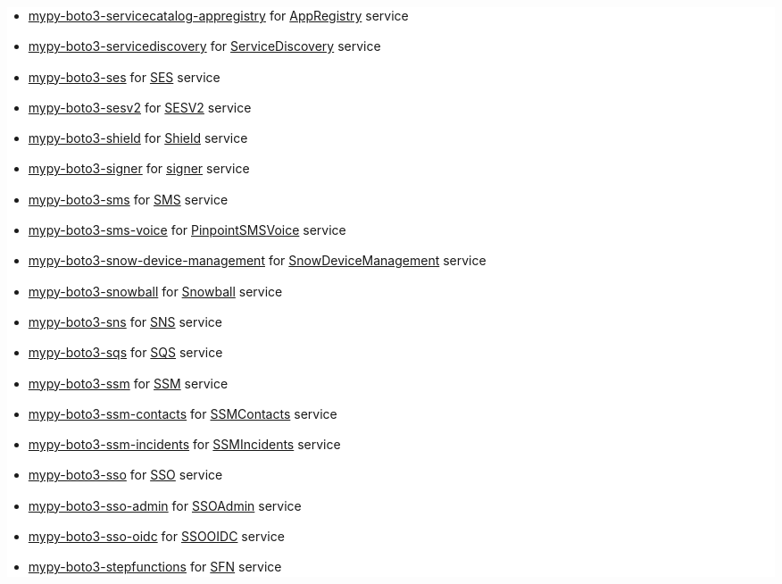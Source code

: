 - [mypy-boto3-servicecatalog-appregistry](./mypy_boto3_servicecatalog_appregistry/README.md) for [AppRegistry](https://boto3.amazonaws.com/v1/documentation/api/latest/reference/services/servicecatalog-appregistry.html#AppRegistry) service

- [mypy-boto3-servicediscovery](./mypy_boto3_servicediscovery/README.md) for [ServiceDiscovery](https://boto3.amazonaws.com/v1/documentation/api/latest/reference/services/servicediscovery.html#ServiceDiscovery) service

- [mypy-boto3-ses](./mypy_boto3_ses/README.md) for [SES](https://boto3.amazonaws.com/v1/documentation/api/latest/reference/services/ses.html#SES) service

- [mypy-boto3-sesv2](./mypy_boto3_sesv2/README.md) for [SESV2](https://boto3.amazonaws.com/v1/documentation/api/latest/reference/services/sesv2.html#SESV2) service

- [mypy-boto3-shield](./mypy_boto3_shield/README.md) for [Shield](https://boto3.amazonaws.com/v1/documentation/api/latest/reference/services/shield.html#Shield) service

- [mypy-boto3-signer](./mypy_boto3_signer/README.md) for [signer](https://boto3.amazonaws.com/v1/documentation/api/latest/reference/services/signer.html#signer) service

- [mypy-boto3-sms](./mypy_boto3_sms/README.md) for [SMS](https://boto3.amazonaws.com/v1/documentation/api/latest/reference/services/sms.html#SMS) service

- [mypy-boto3-sms-voice](./mypy_boto3_sms_voice/README.md) for [PinpointSMSVoice](https://boto3.amazonaws.com/v1/documentation/api/latest/reference/services/sms-voice.html#PinpointSMSVoice) service

- [mypy-boto3-snow-device-management](./mypy_boto3_snow_device_management/README.md) for [SnowDeviceManagement](https://boto3.amazonaws.com/v1/documentation/api/latest/reference/services/snow-device-management.html#SnowDeviceManagement) service

- [mypy-boto3-snowball](./mypy_boto3_snowball/README.md) for [Snowball](https://boto3.amazonaws.com/v1/documentation/api/latest/reference/services/snowball.html#Snowball) service

- [mypy-boto3-sns](./mypy_boto3_sns/README.md) for [SNS](https://boto3.amazonaws.com/v1/documentation/api/latest/reference/services/sns.html#SNS) service

- [mypy-boto3-sqs](./mypy_boto3_sqs/README.md) for [SQS](https://boto3.amazonaws.com/v1/documentation/api/latest/reference/services/sqs.html#SQS) service

- [mypy-boto3-ssm](./mypy_boto3_ssm/README.md) for [SSM](https://boto3.amazonaws.com/v1/documentation/api/latest/reference/services/ssm.html#SSM) service

- [mypy-boto3-ssm-contacts](./mypy_boto3_ssm_contacts/README.md) for [SSMContacts](https://boto3.amazonaws.com/v1/documentation/api/latest/reference/services/ssm-contacts.html#SSMContacts) service

- [mypy-boto3-ssm-incidents](./mypy_boto3_ssm_incidents/README.md) for [SSMIncidents](https://boto3.amazonaws.com/v1/documentation/api/latest/reference/services/ssm-incidents.html#SSMIncidents) service

- [mypy-boto3-sso](./mypy_boto3_sso/README.md) for [SSO](https://boto3.amazonaws.com/v1/documentation/api/latest/reference/services/sso.html#SSO) service

- [mypy-boto3-sso-admin](./mypy_boto3_sso_admin/README.md) for [SSOAdmin](https://boto3.amazonaws.com/v1/documentation/api/latest/reference/services/sso-admin.html#SSOAdmin) service

- [mypy-boto3-sso-oidc](./mypy_boto3_sso_oidc/README.md) for [SSOOIDC](https://boto3.amazonaws.com/v1/documentation/api/latest/reference/services/sso-oidc.html#SSOOIDC) service

- [mypy-boto3-stepfunctions](./mypy_boto3_stepfunctions/README.md) for [SFN](https://boto3.amazonaws.com/v1/documentation/api/latest/reference/services/stepfunctions.html#SFN) service
